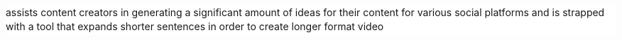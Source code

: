 assists content creators in generating a significant amount of ideas for their content for various social platforms and is strapped with a tool that expands shorter sentences in order to create longer format video